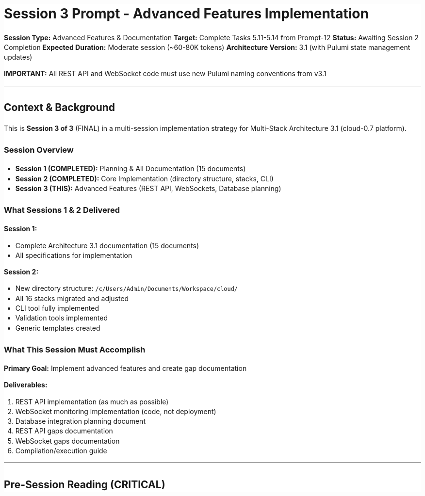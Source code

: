 # Session 3 Prompt - Advanced Features Implementation

**Session Type:** Advanced Features & Documentation
**Target:** Complete Tasks 5.11-5.14 from Prompt-12
**Status:** Awaiting Session 2 Completion
**Expected Duration:** Moderate session (~60-80K tokens)
**Architecture Version:** 3.1 (with Pulumi state management updates)

**IMPORTANT:** All REST API and WebSocket code must use new Pulumi naming conventions from v3.1

---

## Context & Background

This is **Session 3 of 3** (FINAL) in a multi-session implementation strategy for Multi-Stack Architecture 3.1 (cloud-0.7 platform).

### Session Overview

- **Session 1 (COMPLETED):** Planning & All Documentation (15 documents)
- **Session 2 (COMPLETED):** Core Implementation (directory structure, stacks, CLI)
- **Session 3 (THIS):** Advanced Features (REST API, WebSockets, Database planning)

### What Sessions 1 & 2 Delivered

**Session 1:**
- Complete Architecture 3.1 documentation (15 documents)
- All specifications for implementation

**Session 2:**
- New directory structure: `/c/Users/Admin/Documents/Workspace/cloud/`
- All 16 stacks migrated and adjusted
- CLI tool fully implemented
- Validation tools implemented
- Generic templates created

### What This Session Must Accomplish

**Primary Goal:** Implement advanced features and create gap documentation

**Deliverables:**
1. REST API implementation (as much as possible)
2. WebSocket monitoring implementation (code, not deployment)
3. Database integration planning document
4. REST API gaps documentation
5. WebSocket gaps documentation
6. Compilation/execution guide

---

## Pre-Session Reading (CRITICAL)
